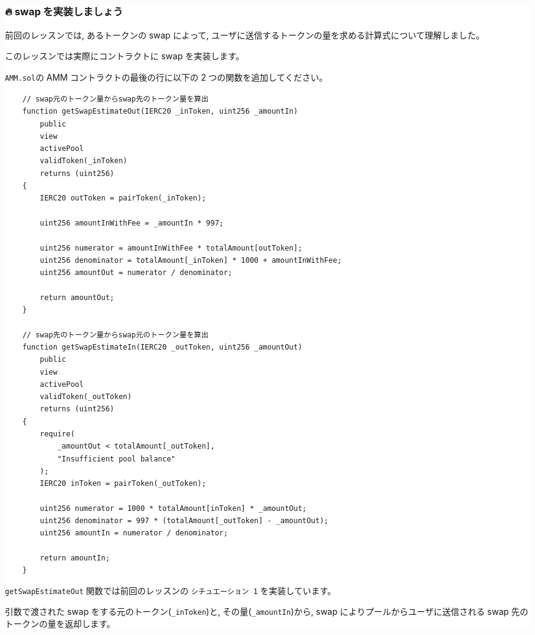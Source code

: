 ### 🔥 swap を実装しましょう

前回のレッスンでは, あるトークンの swap によって, ユーザに送信するトークンの量を求める計算式について理解しました。

このレッスンでは実際にコントラクトに swap を実装します。

`AMM.sol`の AMM コントラクトの最後の行に以下の 2 つの関数を追加してください。

```solidity
    // swap元のトークン量からswap先のトークン量を算出
    function getSwapEstimateOut(IERC20 _inToken, uint256 _amountIn)
        public
        view
        activePool
        validToken(_inToken)
        returns (uint256)
    {
        IERC20 outToken = pairToken(_inToken);

        uint256 amountInWithFee = _amountIn * 997;

        uint256 numerator = amountInWithFee * totalAmount[outToken];
        uint256 denominator = totalAmount[_inToken] * 1000 + amountInWithFee;
        uint256 amountOut = numerator / denominator;

        return amountOut;
    }

    // swap先のトークン量からswap元のトークン量を算出
    function getSwapEstimateIn(IERC20 _outToken, uint256 _amountOut)
        public
        view
        activePool
        validToken(_outToken)
        returns (uint256)
    {
        require(
            _amountOut < totalAmount[_outToken],
            "Insufficient pool balance"
        );
        IERC20 inToken = pairToken(_outToken);

        uint256 numerator = 1000 * totalAmount[inToken] * _amountOut;
        uint256 denominator = 997 * (totalAmount[_outToken] - _amountOut);
        uint256 amountIn = numerator / denominator;

        return amountIn;
    }
```

`getSwapEstimateOut` 関数では前回のレッスンの `シチュエーション 1` を実装しています。

引数で渡された swap をする元のトークン(`_inToken`)と, その量(`_amountIn`)から, swap によりプールからユーザに送信される swap 先のトークンの量を返却します。
